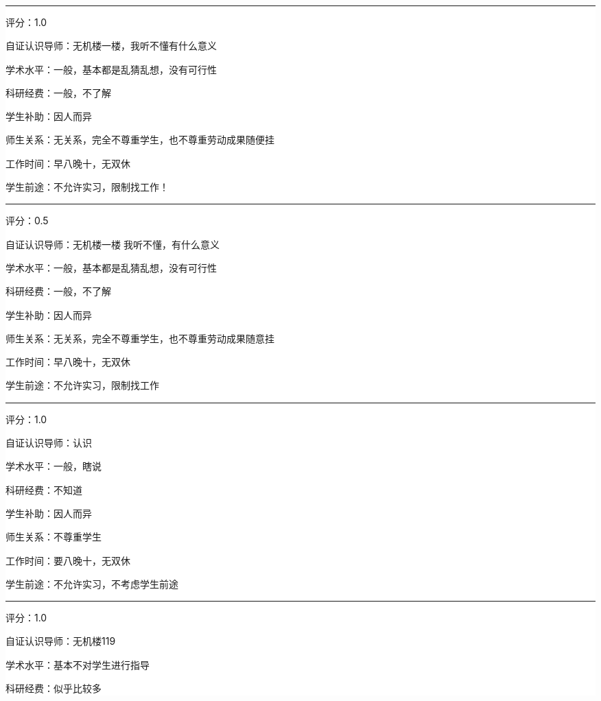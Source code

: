* * *

评分：1.0

自证认识导师：无机楼一楼，我听不懂有什么意义

学术水平：一般，基本都是乱猜乱想，没有可行性

科研经费：一般，不了解

学生补助：因人而异

师生关系：无关系，完全不尊重学生，也不尊重劳动成果随便挂

工作时间：早八晚十，无双休

学生前途：不允许实习，限制找工作！

* * *

评分：0.5

自证认识导师：无机楼一楼
我听不懂，有什么意义

学术水平：一般，基本都是乱猜乱想，没有可行性

科研经费：一般，不了解

学生补助：因人而异

师生关系：无关系，完全不尊重学生，也不尊重劳动成果随意挂

工作时间：早八晚十，无双休

学生前途：不允许实习，限制找工作

* * *

评分：1.0

自证认识导师：认识

学术水平：一般，瞎说

科研经费：不知道

学生补助：因人而异

师生关系：不尊重学生

工作时间：要八晚十，无双休

学生前途：不允许实习，不考虑学生前途

* * *

评分：1.0

自证认识导师：无机楼119

学术水平：基本不对学生进行指导

科研经费：似乎比较多
